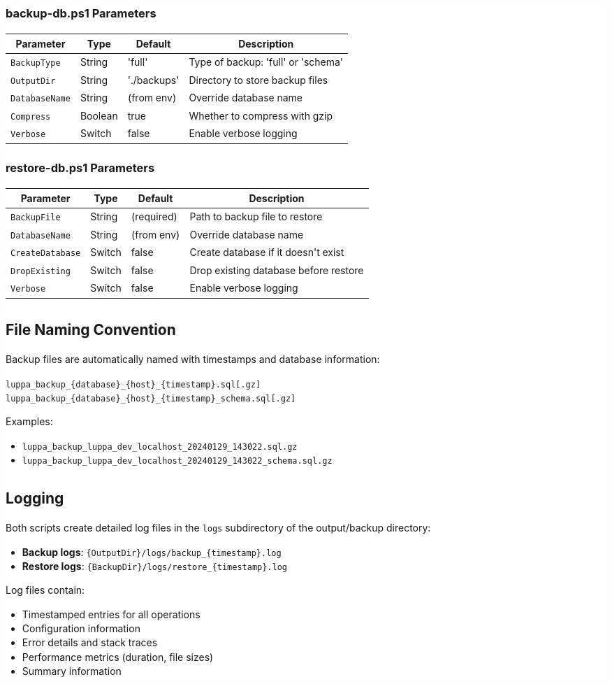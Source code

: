 ### backup-db.ps1 Parameters

| Parameter      | Type    | Default     | Description                        |
| -------------- | ------- | ----------- | ---------------------------------- |
| `BackupType`   | String  | 'full'      | Type of backup: 'full' or 'schema' |
| `OutputDir`    | String  | './backups' | Directory to store backup files    |
| `DatabaseName` | String  | (from env)  | Override database name             |
| `Compress`     | Boolean | true        | Whether to compress with gzip      |
| `Verbose`      | Switch  | false       | Enable verbose logging             |

### restore-db.ps1 Parameters

| Parameter        | Type   | Default    | Description                           |
| ---------------- | ------ | ---------- | ------------------------------------- |
| `BackupFile`     | String | (required) | Path to backup file to restore        |
| `DatabaseName`   | String | (from env) | Override database name                |
| `CreateDatabase` | Switch | false      | Create database if it doesn't exist   |
| `DropExisting`   | Switch | false      | Drop existing database before restore |
| `Verbose`        | Switch | false      | Enable verbose logging                |

## File Naming Convention

Backup files are automatically named with timestamps and database information:

```text
luppa_backup_{database}_{host}_{timestamp}.sql[.gz]
luppa_backup_{database}_{host}_{timestamp}_schema.sql[.gz]
```

Examples:

- `luppa_backup_luppa_dev_localhost_20240129_143022.sql.gz`
- `luppa_backup_luppa_dev_localhost_20240129_143022_schema.sql.gz`

## Logging

Both scripts create detailed log files in the `logs` subdirectory of the output/backup directory:

- **Backup logs**: `{OutputDir}/logs/backup_{timestamp}.log`
- **Restore logs**: `{BackupDir}/logs/restore_{timestamp}.log`

Log files contain:

- Timestamped entries for all operations
- Configuration information
- Error details and stack traces
- Performance metrics (duration, file sizes)
- Summary information
